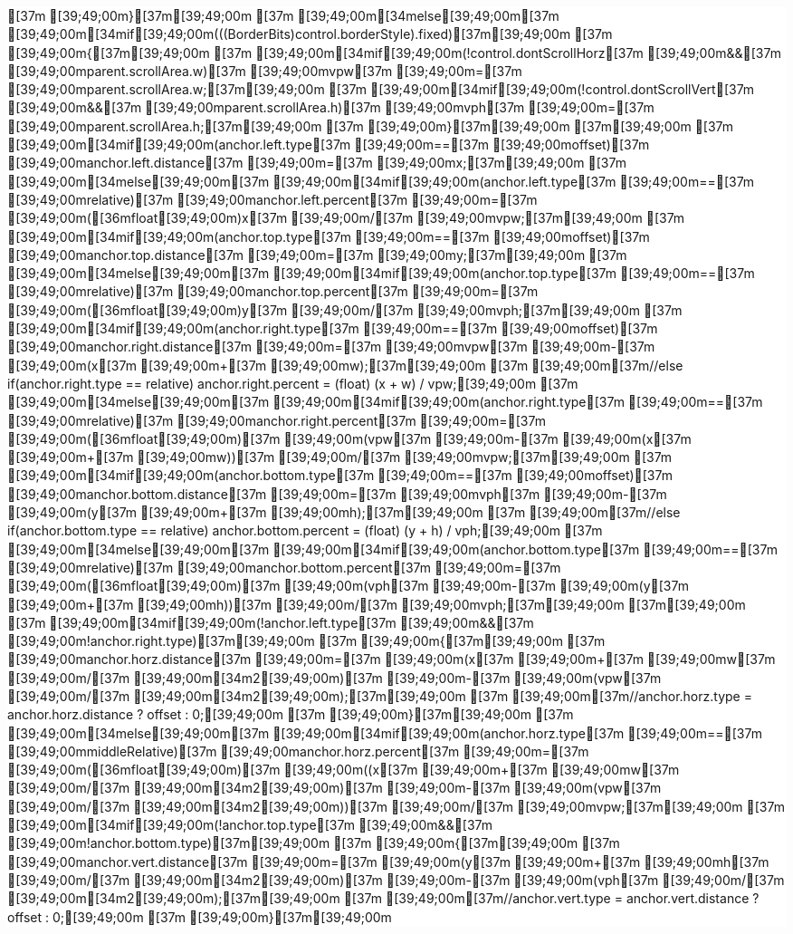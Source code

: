 [37m         [39;49;00m}[37m[39;49;00m
[37m         [39;49;00m[34melse[39;49;00m[37m [39;49;00m[34mif[39;49;00m(((BorderBits)control.borderStyle).fixed)[37m[39;49;00m
[37m         [39;49;00m{[37m[39;49;00m
[37m            [39;49;00m[34mif[39;49;00m(!control.dontScrollHorz[37m [39;49;00m&&[37m [39;49;00mparent.scrollArea.w)[37m [39;49;00mvpw[37m [39;49;00m=[37m [39;49;00mparent.scrollArea.w;[37m[39;49;00m
[37m            [39;49;00m[34mif[39;49;00m(!control.dontScrollVert[37m [39;49;00m&&[37m [39;49;00mparent.scrollArea.h)[37m [39;49;00mvph[37m [39;49;00m=[37m [39;49;00mparent.scrollArea.h;[37m[39;49;00m
[37m         [39;49;00m}[37m[39;49;00m
[37m[39;49;00m
[37m         [39;49;00m[34mif[39;49;00m(anchor.left.type[37m [39;49;00m==[37m [39;49;00moffset)[37m [39;49;00manchor.left.distance[37m [39;49;00m=[37m [39;49;00mx;[37m[39;49;00m
[37m         [39;49;00m[34melse[39;49;00m[37m [39;49;00m[34mif[39;49;00m(anchor.left.type[37m [39;49;00m==[37m [39;49;00mrelative)[37m [39;49;00manchor.left.percent[37m [39;49;00m=[37m [39;49;00m([36mfloat[39;49;00m)x[37m [39;49;00m/[37m [39;49;00mvpw;[37m[39;49;00m
[37m         [39;49;00m[34mif[39;49;00m(anchor.top.type[37m [39;49;00m==[37m [39;49;00moffset)[37m [39;49;00manchor.top.distance[37m [39;49;00m=[37m [39;49;00my;[37m[39;49;00m
[37m         [39;49;00m[34melse[39;49;00m[37m [39;49;00m[34mif[39;49;00m(anchor.top.type[37m [39;49;00m==[37m [39;49;00mrelative)[37m [39;49;00manchor.top.percent[37m [39;49;00m=[37m [39;49;00m([36mfloat[39;49;00m)y[37m [39;49;00m/[37m [39;49;00mvph;[37m[39;49;00m
[37m         [39;49;00m[34mif[39;49;00m(anchor.right.type[37m [39;49;00m==[37m [39;49;00moffset)[37m [39;49;00manchor.right.distance[37m [39;49;00m=[37m [39;49;00mvpw[37m [39;49;00m-[37m [39;49;00m(x[37m [39;49;00m+[37m [39;49;00mw);[37m[39;49;00m
[37m         [39;49;00m[37m//else if(anchor.right.type == relative) anchor.right.percent = (float) (x + w) / vpw;[39;49;00m
[37m         [39;49;00m[34melse[39;49;00m[37m [39;49;00m[34mif[39;49;00m(anchor.right.type[37m [39;49;00m==[37m [39;49;00mrelative)[37m [39;49;00manchor.right.percent[37m [39;49;00m=[37m [39;49;00m([36mfloat[39;49;00m)[37m [39;49;00m(vpw[37m [39;49;00m-[37m [39;49;00m(x[37m [39;49;00m+[37m [39;49;00mw))[37m [39;49;00m/[37m [39;49;00mvpw;[37m[39;49;00m
[37m         [39;49;00m[34mif[39;49;00m(anchor.bottom.type[37m [39;49;00m==[37m [39;49;00moffset)[37m [39;49;00manchor.bottom.distance[37m [39;49;00m=[37m [39;49;00mvph[37m [39;49;00m-[37m [39;49;00m(y[37m [39;49;00m+[37m [39;49;00mh);[37m[39;49;00m
[37m         [39;49;00m[37m//else if(anchor.bottom.type == relative) anchor.bottom.percent = (float) (y + h) / vph;[39;49;00m
[37m         [39;49;00m[34melse[39;49;00m[37m [39;49;00m[34mif[39;49;00m(anchor.bottom.type[37m [39;49;00m==[37m [39;49;00mrelative)[37m [39;49;00manchor.bottom.percent[37m [39;49;00m=[37m [39;49;00m([36mfloat[39;49;00m)[37m [39;49;00m(vph[37m [39;49;00m-[37m [39;49;00m(y[37m [39;49;00m+[37m [39;49;00mh))[37m [39;49;00m/[37m [39;49;00mvph;[37m[39;49;00m
[37m[39;49;00m
[37m         [39;49;00m[34mif[39;49;00m(!anchor.left.type[37m [39;49;00m&&[37m [39;49;00m!anchor.right.type)[37m[39;49;00m
[37m         [39;49;00m{[37m[39;49;00m
[37m            [39;49;00manchor.horz.distance[37m [39;49;00m=[37m [39;49;00m(x[37m [39;49;00m+[37m [39;49;00mw[37m [39;49;00m/[37m [39;49;00m[34m2[39;49;00m)[37m [39;49;00m-[37m [39;49;00m(vpw[37m [39;49;00m/[37m [39;49;00m[34m2[39;49;00m);[37m[39;49;00m
[37m            [39;49;00m[37m//anchor.horz.type = anchor.horz.distance ? offset : 0;[39;49;00m
[37m         [39;49;00m}[37m[39;49;00m
[37m         [39;49;00m[34melse[39;49;00m[37m [39;49;00m[34mif[39;49;00m(anchor.horz.type[37m [39;49;00m==[37m [39;49;00mmiddleRelative)[37m [39;49;00manchor.horz.percent[37m [39;49;00m=[37m [39;49;00m([36mfloat[39;49;00m)[37m [39;49;00m((x[37m [39;49;00m+[37m [39;49;00mw[37m [39;49;00m/[37m [39;49;00m[34m2[39;49;00m)[37m [39;49;00m-[37m [39;49;00m(vpw[37m [39;49;00m/[37m [39;49;00m[34m2[39;49;00m))[37m [39;49;00m/[37m [39;49;00mvpw;[37m[39;49;00m
[37m         [39;49;00m[34mif[39;49;00m(!anchor.top.type[37m [39;49;00m&&[37m [39;49;00m!anchor.bottom.type)[37m[39;49;00m
[37m         [39;49;00m{[37m[39;49;00m
[37m            [39;49;00manchor.vert.distance[37m [39;49;00m=[37m [39;49;00m(y[37m [39;49;00m+[37m [39;49;00mh[37m [39;49;00m/[37m [39;49;00m[34m2[39;49;00m)[37m [39;49;00m-[37m [39;49;00m(vph[37m [39;49;00m/[37m [39;49;00m[34m2[39;49;00m);[37m[39;49;00m
[37m            [39;49;00m[37m//anchor.vert.type = anchor.vert.distance ? offset : 0;[39;49;00m
[37m         [39;49;00m}[37m[39;49;00m